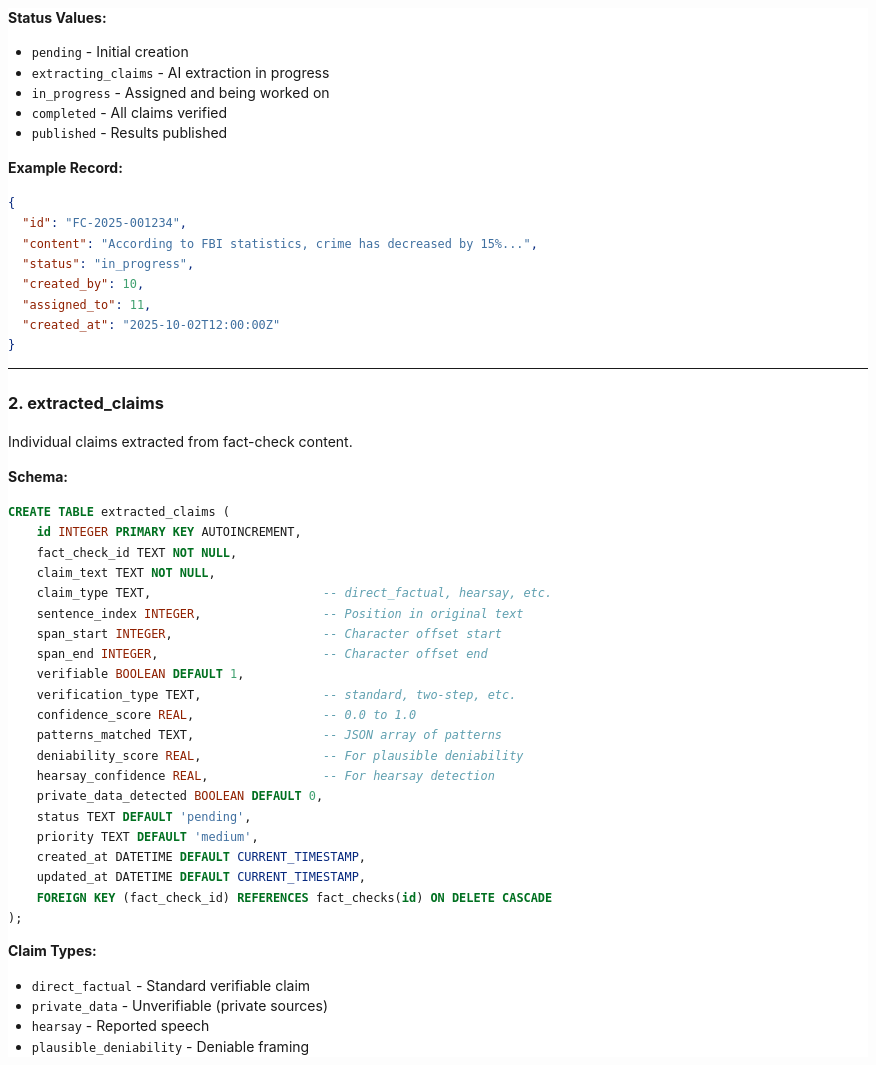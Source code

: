**Status Values:**
- `pending` - Initial creation
- `extracting_claims` - AI extraction in progress
- `in_progress` - Assigned and being worked on
- `completed` - All claims verified
- `published` - Results published

**Example Record:**
```json
{
  "id": "FC-2025-001234",
  "content": "According to FBI statistics, crime has decreased by 15%...",
  "status": "in_progress",
  "created_by": 10,
  "assigned_to": 11,
  "created_at": "2025-10-02T12:00:00Z"
}
```

---

### 2. extracted_claims

Individual claims extracted from fact-check content.

**Schema:**
```sql
CREATE TABLE extracted_claims (
    id INTEGER PRIMARY KEY AUTOINCREMENT,
    fact_check_id TEXT NOT NULL,
    claim_text TEXT NOT NULL,
    claim_type TEXT,                        -- direct_factual, hearsay, etc.
    sentence_index INTEGER,                 -- Position in original text
    span_start INTEGER,                     -- Character offset start
    span_end INTEGER,                       -- Character offset end
    verifiable BOOLEAN DEFAULT 1,
    verification_type TEXT,                 -- standard, two-step, etc.
    confidence_score REAL,                  -- 0.0 to 1.0
    patterns_matched TEXT,                  -- JSON array of patterns
    deniability_score REAL,                 -- For plausible deniability
    hearsay_confidence REAL,                -- For hearsay detection
    private_data_detected BOOLEAN DEFAULT 0,
    status TEXT DEFAULT 'pending',
    priority TEXT DEFAULT 'medium',
    created_at DATETIME DEFAULT CURRENT_TIMESTAMP,
    updated_at DATETIME DEFAULT CURRENT_TIMESTAMP,
    FOREIGN KEY (fact_check_id) REFERENCES fact_checks(id) ON DELETE CASCADE
);
```

**Claim Types:**
- `direct_factual` - Standard verifiable claim
- `private_data` - Unverifiable (private sources)
- `hearsay` - Reported speech
- `plausible_deniability` - Deniable framing
